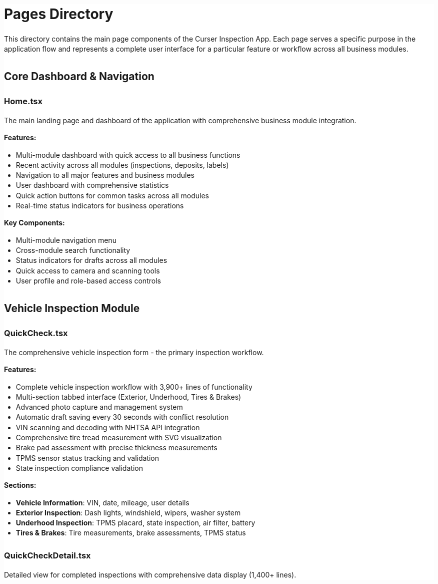 # Pages Directory

This directory contains the main page components of the Curser Inspection App. Each page serves a specific purpose in the application flow and represents a complete user interface for a particular feature or workflow across all business modules.

## Core Dashboard & Navigation

### Home.tsx
The main landing page and dashboard of the application with comprehensive business module integration.

**Features:**
- Multi-module dashboard with quick access to all business functions
- Recent activity across all modules (inspections, deposits, labels)
- Navigation to all major features and business modules
- User dashboard with comprehensive statistics
- Quick action buttons for common tasks across all modules
- Real-time status indicators for business operations

**Key Components:**
- Multi-module navigation menu
- Cross-module search functionality
- Status indicators for drafts across all modules
- Quick access to camera and scanning tools
- User profile and role-based access controls

## Vehicle Inspection Module

### QuickCheck.tsx
The comprehensive vehicle inspection form - the primary inspection workflow.

**Features:**
- Complete vehicle inspection workflow with 3,900+ lines of functionality
- Multi-section tabbed interface (Exterior, Underhood, Tires & Brakes)
- Advanced photo capture and management system
- Automatic draft saving every 30 seconds with conflict resolution
- VIN scanning and decoding with NHTSA API integration
- Comprehensive tire tread measurement with SVG visualization
- Brake pad assessment with precise thickness measurements
- TPMS sensor status tracking and validation
- State inspection compliance validation

**Sections:**
- **Vehicle Information**: VIN, date, mileage, user details
- **Exterior Inspection**: Dash lights, windshield, wipers, washer system
- **Underhood Inspection**: TPMS placard, state inspection, air filter, battery
- **Tires & Brakes**: Tire measurements, brake assessments, TPMS status

### QuickCheckDetail.tsx
Detailed view for completed inspections with comprehensive data display (1,400+ lines).
